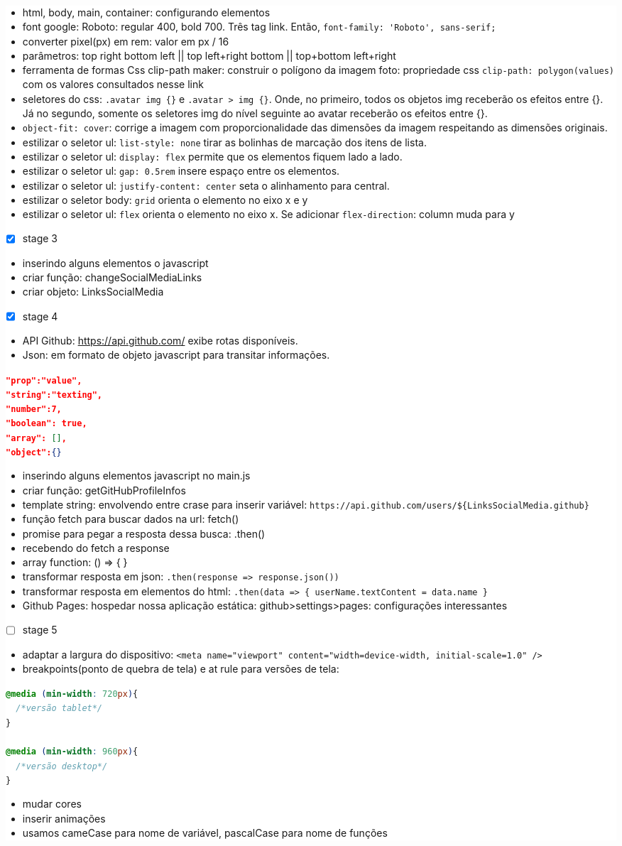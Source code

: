 - html, body, main, container: configurando elementos 
- font google: Roboto: regular 400, bold 700. Três tag link. Então, `font-family: 'Roboto', sans-serif;`
- converter pixel(px) em rem: valor em px / 16
- parâmetros: top right bottom left || top left+right bottom || top+bottom left+right
- ferramenta de formas Css clip-path maker: construir o polígono da imagem foto: propriedade css `clip-path: polygon(values)` com os valores consultados nesse link
- seletores do css: `.avatar img {}` e `.avatar > img {}`. Onde, no primeiro, todos os objetos img receberão os efeitos entre {}. Já no segundo, somente os seletores img do nível seguinte ao avatar receberão os efeitos entre {}.
- `object-fit: cover`: corrige a imagem com proporcionalidade das dimensões da imagem respeitando as dimensões originais.
- estilizar o seletor ul: `list-style: none` tirar as bolinhas de marcação dos itens de lista.
- estilizar o seletor ul: `display: flex` permite que os elementos fiquem lado a lado.
- estilizar o seletor ul: `gap: 0.5rem` insere espaço entre os elementos.
- estilizar o seletor ul: `justify-content: center` seta o alinhamento para central.
- estilizar o seletor body: `grid` orienta o elemento no eixo x e y
- estilizar o seletor ul: `flex` orienta o elemento no eixo x. Se adicionar `flex-direction`: column muda para y  
- [x] stage 3
- inserindo alguns elementos o javascript 
- criar função: changeSocialMediaLinks
- criar objeto: LinksSocialMedia
- [x] stage 4
- API Github: https://api.github.com/ exibe rotas disponíveis.
- Json: em formato de objeto javascript para transitar informações.
````json
"prop":"value",
"string":"texting",
"number":7,
"boolean": true,
"array": [],
"object":{}

````
- inserindo alguns elementos javascript no main.js
- criar função: getGitHubProfileInfos 
- template string: envolvendo entre crase para inserir variável: `https://api.github.com/users/${LinksSocialMedia.github}`
- função fetch para buscar dados na url: fetch()
- promise para pegar a resposta dessa busca: .then()
- recebendo do fetch a response
- array function: () => { }
- transformar resposta em json: `.then(response => response.json())`
- transformar resposta em elementos do html: `.then(data => { userName.textContent = data.name }`
- Github Pages: hospedar nossa aplicação estática: github>settings>pages: configurações interessantes

- [ ] stage 5
- adaptar a largura do dispositivo: `<meta name="viewport" content="width=device-width, initial-scale=1.0" />`
- breakpoints(ponto de quebra de tela) e at rule para versões de tela: 
````css
@media (min-width: 720px){
  /*versão tablet*/
}

@media (min-width: 960px){
  /*versão desktop*/
}
````
- mudar cores
- inserir animações
- usamos cameCase para nome de variável, pascalCase para nome de funções
